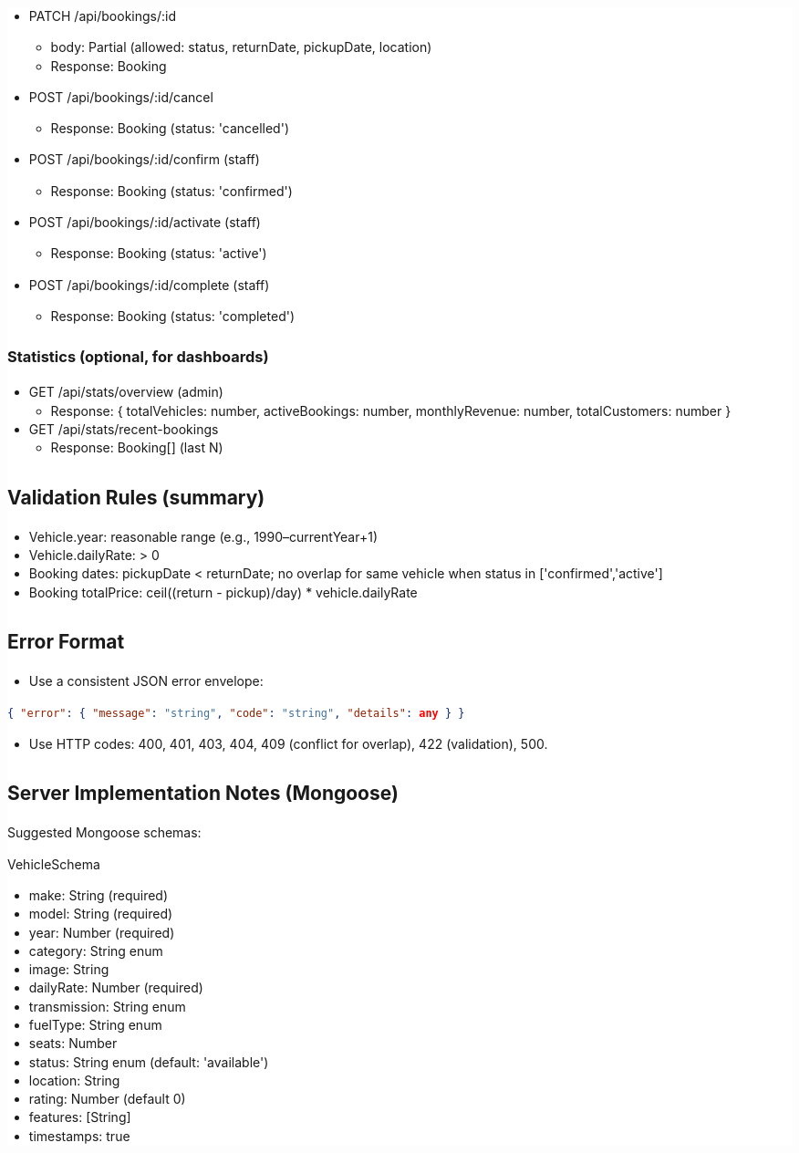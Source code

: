 - PATCH /api/bookings/:id
  - body: Partial<Booking> (allowed: status, returnDate, pickupDate, location)
  - Response: Booking

- POST /api/bookings/:id/cancel
  - Response: Booking (status: 'cancelled')

- POST /api/bookings/:id/confirm (staff)
  - Response: Booking (status: 'confirmed')

- POST /api/bookings/:id/activate (staff)
  - Response: Booking (status: 'active')

- POST /api/bookings/:id/complete (staff)
  - Response: Booking (status: 'completed')

### Statistics (optional, for dashboards)
- GET /api/stats/overview (admin)
  - Response: {
      totalVehicles: number,
      activeBookings: number,
      monthlyRevenue: number,
      totalCustomers: number
    }
- GET /api/stats/recent-bookings
  - Response: Booking[] (last N)

## Validation Rules (summary)
- Vehicle.year: reasonable range (e.g., 1990–currentYear+1)
- Vehicle.dailyRate: > 0
- Booking dates: pickupDate < returnDate; no overlap for same vehicle when status in ['confirmed','active']
- Booking totalPrice: ceil((return - pickup)/day) * vehicle.dailyRate

## Error Format
- Use a consistent JSON error envelope:
```json
{ "error": { "message": "string", "code": "string", "details": any } }
```
- Use HTTP codes: 400, 401, 403, 404, 409 (conflict for overlap), 422 (validation), 500.

## Server Implementation Notes (Mongoose)

Suggested Mongoose schemas:

VehicleSchema
- make: String (required)
- model: String (required)
- year: Number (required)
- category: String enum
- image: String
- dailyRate: Number (required)
- transmission: String enum
- fuelType: String enum
- seats: Number
- status: String enum (default: 'available')
- location: String
- rating: Number (default 0)
- features: [String]
- timestamps: true
